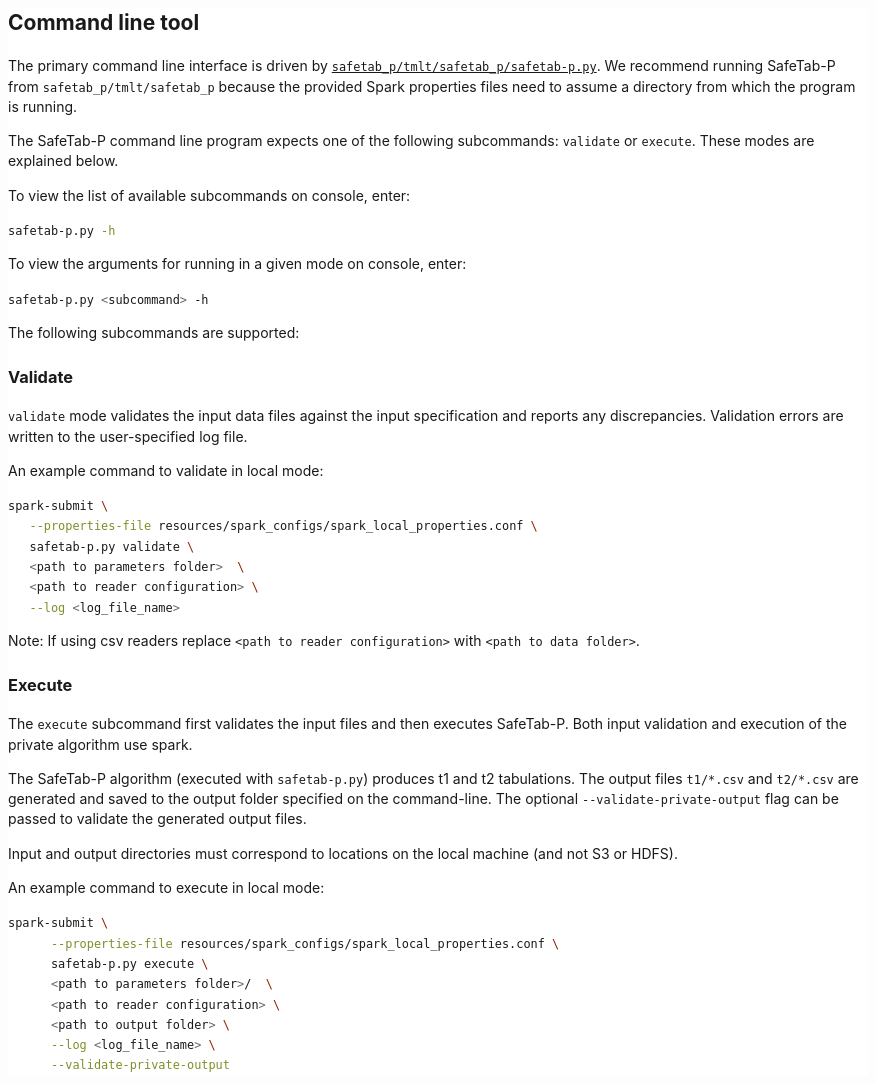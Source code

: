 ## Command line tool
The primary command line interface is driven by [`safetab_p/tmlt/safetab_p/safetab-p.py`](tmlt/safetab_p/safetab-p.py). We recommend running SafeTab-P from `safetab_p/tmlt/safetab_p` because the provided Spark properties files need to assume a directory from which the program is running.

The SafeTab-P command line program expects one of the following subcommands: `validate` or `execute`. These modes are explained below.

To view the list of available subcommands on console, enter:

```bash
safetab-p.py -h
```

To view the arguments for running in a given mode on console, enter:

```bash
safetab-p.py <subcommand> -h
```

The following subcommands are supported:

### Validate
`validate` mode validates the input data files against the input specification and reports any discrepancies.  Validation errors are written to the user-specified log file.

An example command to validate in local mode:

```bash
spark-submit \
   --properties-file resources/spark_configs/spark_local_properties.conf \
   safetab-p.py validate \
   <path to parameters folder>  \
   <path to reader configuration> \
   --log <log_file_name>
```

Note: If using csv readers replace `<path to reader configuration>` with `<path to data folder>`.

### Execute
The `execute` subcommand first validates the input files and then executes SafeTab-P. Both input validation and execution of the private algorithm use spark.

The SafeTab-P algorithm (executed with `safetab-p.py`) produces t1 and t2 tabulations. The output files `t1/*.csv` and `t2/*.csv` are generated and saved to the output folder specified on the command-line. The optional `--validate-private-output` flag can be passed to validate the generated output files.

Input and output directories must correspond to locations on the local machine (and not S3 or HDFS).

An example command to execute in local mode:

```bash
spark-submit \
      --properties-file resources/spark_configs/spark_local_properties.conf \
      safetab-p.py execute \
      <path to parameters folder>/  \
      <path to reader configuration> \
      <path to output folder> \
      --log <log_file_name> \
      --validate-private-output
```
